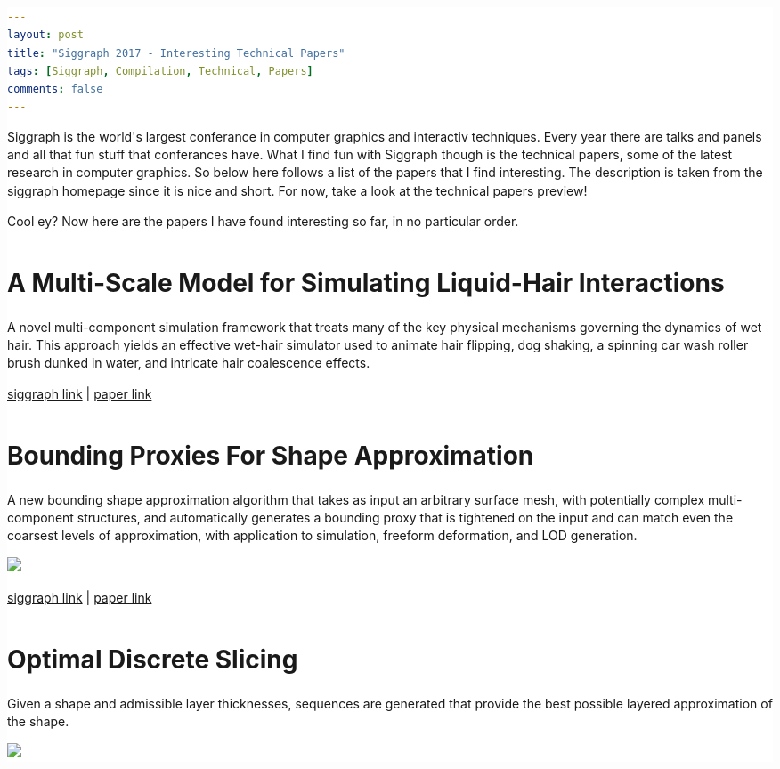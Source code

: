 ```yaml
---
layout: post
title: "Siggraph 2017 - Interesting Technical Papers"
tags: [Siggraph, Compilation, Technical, Papers]
comments: false
---
```


Siggraph is the world's largest conferance in computer graphics and interactiv techniques. Every year there are talks and panels and all that fun stuff that conferances have. What I find fun with Siggraph though is the technical papers, some of the latest research in computer graphics. So below here follows a list of the papers that I find interesting. The description is taken from the siggraph homepage since it is nice and short. For now, take a look at the technical papers preview!

<iframe width="560" height="315" src="https://www.youtube.com/embed/5YvIHREdVX4" frameborder="0" allowfullscreen></iframe>

Cool ey? Now here are the papers I have found interesting so far, in no particular order.

# A Multi-Scale Model for Simulating Liquid-Hair Interactions
A novel multi-component simulation framework that treats many of the key physical mechanisms governing the dynamics of wet hair. This approach yields an effective wet-hair simulator used to animate hair flipping, dog shaking, a spinning car wash roller brush dunked in water, and intricate hair coalescence effects.

<iframe width="560" height="315" src="https://www.youtube.com/embed/9Oo0TlprwAQ" frameborder="0" allowfullscreen></iframe>

[siggraph link](http://s2017.siggraph.org/technical-papers/sessions/clever-solids) | 
[paper link](http://www.cs.columbia.edu/cg/liquidhair/)

# Bounding Proxies For Shape Approximation
A new bounding shape approximation algorithm that takes as input an arbitrary surface mesh, with potentially complex multi-component structures, and automatically generates a bounding proxy that is tightened on the input and can match even the coarsest levels of approximation, with application to simulation, freeform deformation, and LOD generation.

<img src="http://s2017.siggraph.org/sites/default/files/styles/large/public/images/events/c118-e134-publicimage.png?itok=a2JU5JcN">

[siggraph link](http://s2017.siggraph.org/technical-papers/sessions/being-discrete-about-geometry-processing) |
[paper link](http://perso.telecom-paristech.fr/~boubek/papers/BoundingProxies/)

# Optimal Discrete Slicing
Given a shape and admissible layer thicknesses, sequences are generated that provide the best possible layered approximation of the shape.

<img src="http://s2017.siggraph.org/sites/default/files/styles/large/public/images/events/c118-e75-publicimage_0.png?itok=ia4-_IYa">
